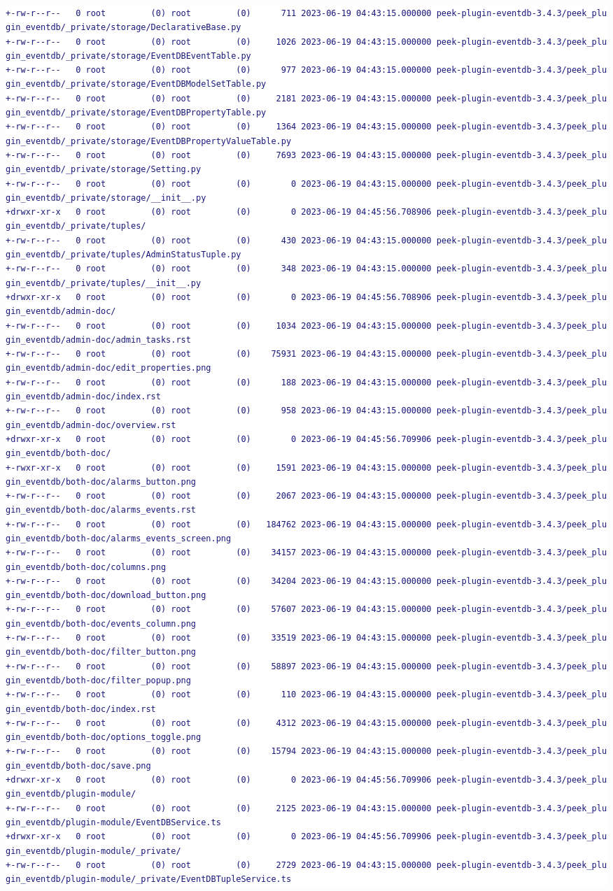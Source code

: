 ```diff
+-rw-r--r--   0 root         (0) root         (0)      711 2023-06-19 04:43:15.000000 peek-plugin-eventdb-3.4.3/peek_plugin_eventdb/_private/storage/DeclarativeBase.py
+-rw-r--r--   0 root         (0) root         (0)     1026 2023-06-19 04:43:15.000000 peek-plugin-eventdb-3.4.3/peek_plugin_eventdb/_private/storage/EventDBEventTable.py
+-rw-r--r--   0 root         (0) root         (0)      977 2023-06-19 04:43:15.000000 peek-plugin-eventdb-3.4.3/peek_plugin_eventdb/_private/storage/EventDBModelSetTable.py
+-rw-r--r--   0 root         (0) root         (0)     2181 2023-06-19 04:43:15.000000 peek-plugin-eventdb-3.4.3/peek_plugin_eventdb/_private/storage/EventDBPropertyTable.py
+-rw-r--r--   0 root         (0) root         (0)     1364 2023-06-19 04:43:15.000000 peek-plugin-eventdb-3.4.3/peek_plugin_eventdb/_private/storage/EventDBPropertyValueTable.py
+-rw-r--r--   0 root         (0) root         (0)     7693 2023-06-19 04:43:15.000000 peek-plugin-eventdb-3.4.3/peek_plugin_eventdb/_private/storage/Setting.py
+-rw-r--r--   0 root         (0) root         (0)        0 2023-06-19 04:43:15.000000 peek-plugin-eventdb-3.4.3/peek_plugin_eventdb/_private/storage/__init__.py
+drwxr-xr-x   0 root         (0) root         (0)        0 2023-06-19 04:45:56.708906 peek-plugin-eventdb-3.4.3/peek_plugin_eventdb/_private/tuples/
+-rw-r--r--   0 root         (0) root         (0)      430 2023-06-19 04:43:15.000000 peek-plugin-eventdb-3.4.3/peek_plugin_eventdb/_private/tuples/AdminStatusTuple.py
+-rw-r--r--   0 root         (0) root         (0)      348 2023-06-19 04:43:15.000000 peek-plugin-eventdb-3.4.3/peek_plugin_eventdb/_private/tuples/__init__.py
+drwxr-xr-x   0 root         (0) root         (0)        0 2023-06-19 04:45:56.708906 peek-plugin-eventdb-3.4.3/peek_plugin_eventdb/admin-doc/
+-rw-r--r--   0 root         (0) root         (0)     1034 2023-06-19 04:43:15.000000 peek-plugin-eventdb-3.4.3/peek_plugin_eventdb/admin-doc/admin_tasks.rst
+-rw-r--r--   0 root         (0) root         (0)    75931 2023-06-19 04:43:15.000000 peek-plugin-eventdb-3.4.3/peek_plugin_eventdb/admin-doc/edit_properties.png
+-rw-r--r--   0 root         (0) root         (0)      188 2023-06-19 04:43:15.000000 peek-plugin-eventdb-3.4.3/peek_plugin_eventdb/admin-doc/index.rst
+-rw-r--r--   0 root         (0) root         (0)      958 2023-06-19 04:43:15.000000 peek-plugin-eventdb-3.4.3/peek_plugin_eventdb/admin-doc/overview.rst
+drwxr-xr-x   0 root         (0) root         (0)        0 2023-06-19 04:45:56.709906 peek-plugin-eventdb-3.4.3/peek_plugin_eventdb/both-doc/
+-rwxr-xr-x   0 root         (0) root         (0)     1591 2023-06-19 04:43:15.000000 peek-plugin-eventdb-3.4.3/peek_plugin_eventdb/both-doc/alarms_button.png
+-rw-r--r--   0 root         (0) root         (0)     2067 2023-06-19 04:43:15.000000 peek-plugin-eventdb-3.4.3/peek_plugin_eventdb/both-doc/alarms_events.rst
+-rw-r--r--   0 root         (0) root         (0)   184762 2023-06-19 04:43:15.000000 peek-plugin-eventdb-3.4.3/peek_plugin_eventdb/both-doc/alarms_events_screen.png
+-rw-r--r--   0 root         (0) root         (0)    34157 2023-06-19 04:43:15.000000 peek-plugin-eventdb-3.4.3/peek_plugin_eventdb/both-doc/columns.png
+-rw-r--r--   0 root         (0) root         (0)    34204 2023-06-19 04:43:15.000000 peek-plugin-eventdb-3.4.3/peek_plugin_eventdb/both-doc/download_button.png
+-rw-r--r--   0 root         (0) root         (0)    57607 2023-06-19 04:43:15.000000 peek-plugin-eventdb-3.4.3/peek_plugin_eventdb/both-doc/events_column.png
+-rw-r--r--   0 root         (0) root         (0)    33519 2023-06-19 04:43:15.000000 peek-plugin-eventdb-3.4.3/peek_plugin_eventdb/both-doc/filter_button.png
+-rw-r--r--   0 root         (0) root         (0)    58897 2023-06-19 04:43:15.000000 peek-plugin-eventdb-3.4.3/peek_plugin_eventdb/both-doc/filter_popup.png
+-rw-r--r--   0 root         (0) root         (0)      110 2023-06-19 04:43:15.000000 peek-plugin-eventdb-3.4.3/peek_plugin_eventdb/both-doc/index.rst
+-rw-r--r--   0 root         (0) root         (0)     4312 2023-06-19 04:43:15.000000 peek-plugin-eventdb-3.4.3/peek_plugin_eventdb/both-doc/options_toggle.png
+-rw-r--r--   0 root         (0) root         (0)    15794 2023-06-19 04:43:15.000000 peek-plugin-eventdb-3.4.3/peek_plugin_eventdb/both-doc/save.png
+drwxr-xr-x   0 root         (0) root         (0)        0 2023-06-19 04:45:56.709906 peek-plugin-eventdb-3.4.3/peek_plugin_eventdb/plugin-module/
+-rw-r--r--   0 root         (0) root         (0)     2125 2023-06-19 04:43:15.000000 peek-plugin-eventdb-3.4.3/peek_plugin_eventdb/plugin-module/EventDBService.ts
+drwxr-xr-x   0 root         (0) root         (0)        0 2023-06-19 04:45:56.709906 peek-plugin-eventdb-3.4.3/peek_plugin_eventdb/plugin-module/_private/
+-rw-r--r--   0 root         (0) root         (0)     2729 2023-06-19 04:43:15.000000 peek-plugin-eventdb-3.4.3/peek_plugin_eventdb/plugin-module/_private/EventDBTupleService.ts
```